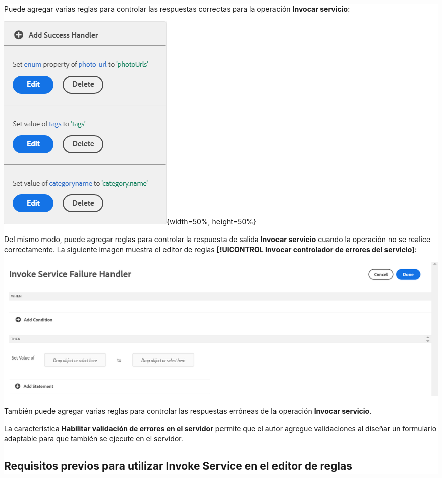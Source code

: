 Puede agregar varias reglas para controlar las respuestas correctas para la operación **Invocar servicio**:

![Controlador de éxito múltiple](/help/forms/assets/invoke-service-multiple-success-handlers.png){width=50%, height=50%}

Del mismo modo, puede agregar reglas para controlar la respuesta de salida **Invocar servicio** cuando la operación no se realice correctamente. La siguiente imagen muestra el editor de reglas **[!UICONTROL Invocar controlador de errores del servicio]**:

![Invocar controlador de error de servicio](/help/forms/assets/invoke-service-failue-handler.png)

También puede agregar varias reglas para controlar las respuestas erróneas de la operación **Invocar servicio**.

La característica **Habilitar validación de errores en el servidor** permite que el autor agregue validaciones al diseñar un formulario adaptable para que también se ejecute en el servidor.

## Requisitos previos para utilizar Invoke Service en el editor de reglas
